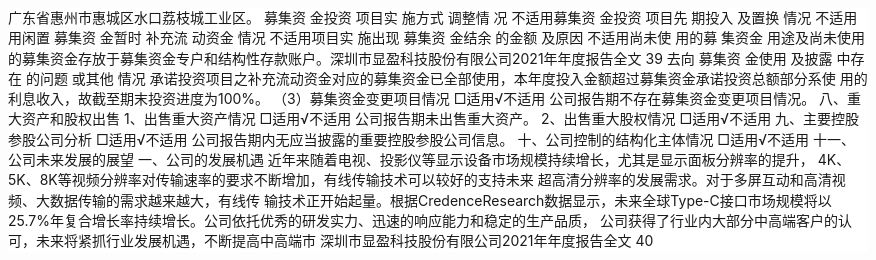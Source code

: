 广东省惠州市惠城区水口荔枝城工业区。
募集资
金投资
项目实
施方式
调整情
况
不适用募集资
金投资
项目先
期投入
及置换
情况
不适用用闲置
募集资
金暂时
补充流
动资金
情况
不适用项目实
施出现
募集资
金结余
的金额
及原因
不适用尚未使
用的募
集资金
用途及尚未使用的募集资金存放于募集资金专户和结构性存款账户。深圳市显盈科技股份有限公司2021年年度报告全文
39
去向
募集资
金使用
及披露
中存在
的问题
或其他
情况
承诺投资项目之补充流动资金对应的募集资金已全部使用，本年度投入金额超过募集资金承诺投资总额部分系使
用的利息收入，故截至期末投资进度为100%。
（3）募集资金变更项目情况
□适用√不适用
公司报告期不存在募集资金变更项目情况。
八、重大资产和股权出售
1、出售重大资产情况
□适用√不适用
公司报告期未出售重大资产。
2、出售重大股权情况
□适用√不适用
九、主要控股参股公司分析
□适用√不适用
公司报告期内无应当披露的重要控股参股公司信息。
十、公司控制的结构化主体情况
□适用√不适用
十一、公司未来发展的展望
一、公司的发展机遇
近年来随着电视、投影仪等显示设备市场规模持续增长，尤其是显示面板分辨率的提升，
4K、5K、8K等视频分辨率对传输速率的要求不断增加，有线传输技术可以较好的支持未来
超高清分辨率的发展需求。对于多屏互动和高清视频、大数据传输的需求越来越大，有线传
输技术正开始起量。根据CredenceResearch数据显示，未来全球Type-C接口市场规模将以
25.7%年复合增长率持续增长。公司依托优秀的研发实力、迅速的响应能力和稳定的生产品质，
公司获得了行业内大部分中高端客户的认可，未来将紧抓行业发展机遇，不断提高中高端市
深圳市显盈科技股份有限公司2021年年度报告全文
40